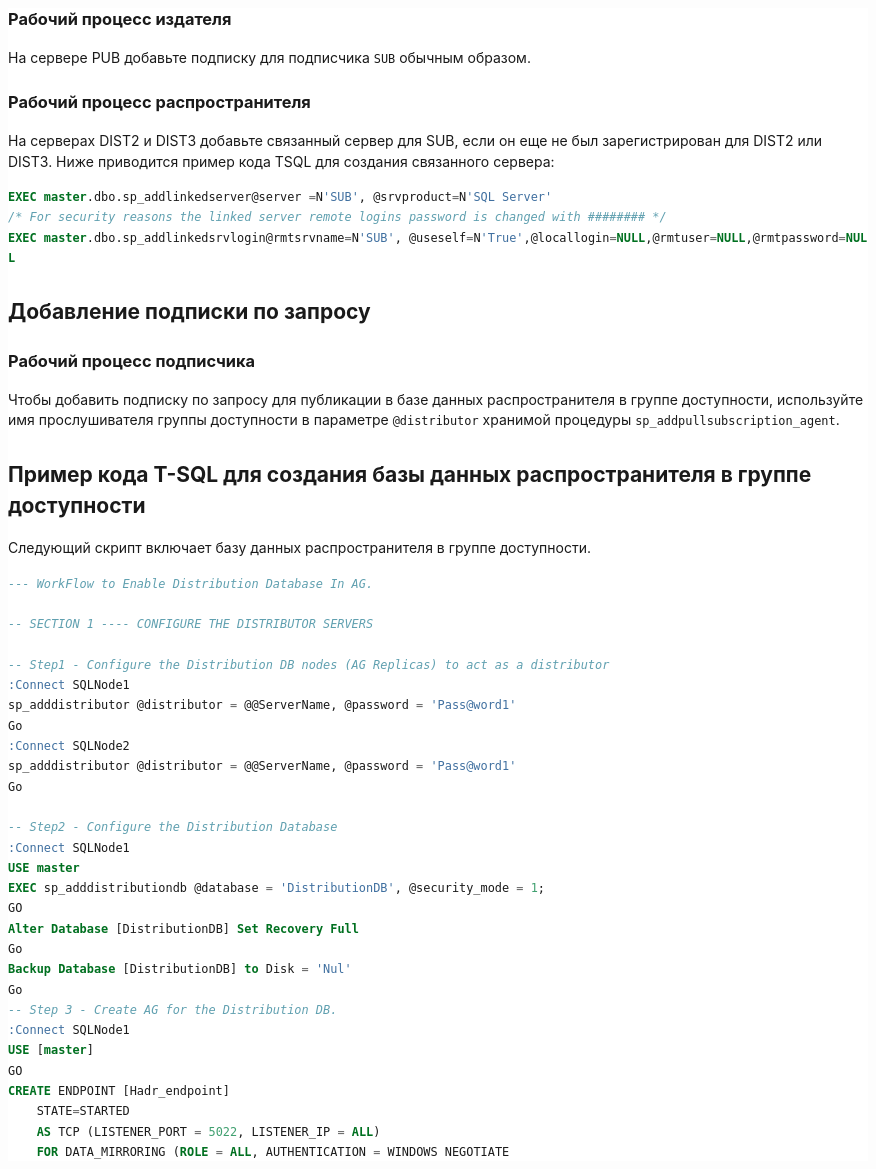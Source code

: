 ### <a name="publisher-workflow"></a>Рабочий процесс издателя

На сервере PUB добавьте подписку для подписчика `SUB` обычным образом.

### <a name="distributor-workflow"></a>Рабочий процесс распространителя

На серверах DIST2 и DIST3 добавьте связанный сервер для SUB, если он еще не был зарегистрирован для DIST2 или DIST3. Ниже приводится пример кода TSQL для создания связанного сервера:

   ```sql 
   EXEC master.dbo.sp_addlinkedserver@server =N'SUB', @srvproduct=N'SQL Server'
   /* For security reasons the linked server remote logins password is changed with ######## */
   EXEC master.dbo.sp_addlinkedsrvlogin@rmtsrvname=N'SUB', @useself=N'True',@locallogin=NULL,@rmtuser=NULL,@rmtpassword=NULL
   ```

## <a name="add-a-pull-subscription"></a>Добавление подписки по запросу

### <a name="subscriber-workflow"></a>Рабочий процесс подписчика

Чтобы добавить подписку по запросу для публикации в базе данных распространителя в группе доступности, используйте имя прослушивателя группы доступности в параметре `@distributor` хранимой процедуры `sp_addpullsubscription_agent`.

## <a name="sample-t-sql-create-distribution-db-in-ag"></a>Пример кода T-SQL для создания базы данных распространителя в группе доступности

Следующий скрипт включает базу данных распространителя в группе доступности. 

```sql
--- WorkFlow to Enable Distribution Database In AG.

-- SECTION 1 ---- CONFIGURE THE DISTRIBUTOR SERVERS

-- Step1 - Configure the Distribution DB nodes (AG Replicas) to act as a distributor
:Connect SQLNode1
sp_adddistributor @distributor = @@ServerName, @password = 'Pass@word1'
Go 
:Connect SQLNode2
sp_adddistributor @distributor = @@ServerName, @password = 'Pass@word1'
Go

-- Step2 - Configure the Distribution Database
:Connect SQLNode1
USE master
EXEC sp_adddistributiondb @database = 'DistributionDB', @security_mode = 1;
GO
Alter Database [DistributionDB] Set Recovery Full
Go
Backup Database [DistributionDB] to Disk = 'Nul'
Go
-- Step 3 - Create AG for the Distribution DB.
:Connect SQLNode1
USE [master]
GO
CREATE ENDPOINT [Hadr_endpoint] 
    STATE=STARTED
    AS TCP (LISTENER_PORT = 5022, LISTENER_IP = ALL)   
    FOR DATA_MIRRORING (ROLE = ALL, AUTHENTICATION = WINDOWS NEGOTIATE
```
